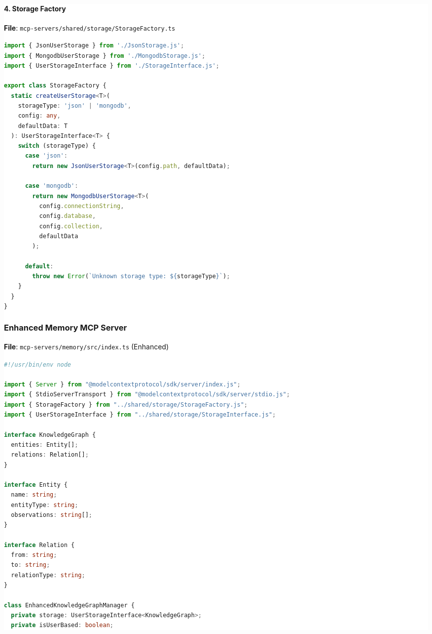 #### 4. Storage Factory

**File**: `mcp-servers/shared/storage/StorageFactory.ts`
```typescript
import { JsonUserStorage } from './JsonStorage.js';
import { MongodbUserStorage } from './MongodbStorage.js';
import { UserStorageInterface } from './StorageInterface.js';

export class StorageFactory {
  static createUserStorage<T>(
    storageType: 'json' | 'mongodb',
    config: any,
    defaultData: T
  ): UserStorageInterface<T> {
    switch (storageType) {
      case 'json':
        return new JsonUserStorage<T>(config.path, defaultData);
      
      case 'mongodb':
        return new MongodbUserStorage<T>(
          config.connectionString,
          config.database,
          config.collection,
          defaultData
        );
      
      default:
        throw new Error(`Unknown storage type: ${storageType}`);
    }
  }
}
```

### Enhanced Memory MCP Server

**File**: `mcp-servers/memory/src/index.ts` (Enhanced)
```typescript
#!/usr/bin/env node

import { Server } from "@modelcontextprotocol/sdk/server/index.js";
import { StdioServerTransport } from "@modelcontextprotocol/sdk/server/stdio.js";
import { StorageFactory } from "../shared/storage/StorageFactory.js";
import { UserStorageInterface } from "../shared/storage/StorageInterface.js";

interface KnowledgeGraph {
  entities: Entity[];
  relations: Relation[];
}

interface Entity {
  name: string;
  entityType: string;
  observations: string[];
}

interface Relation {
  from: string;
  to: string;
  relationType: string;
}

class EnhancedKnowledgeGraphManager {
  private storage: UserStorageInterface<KnowledgeGraph>;
  private isUserBased: boolean;
```
